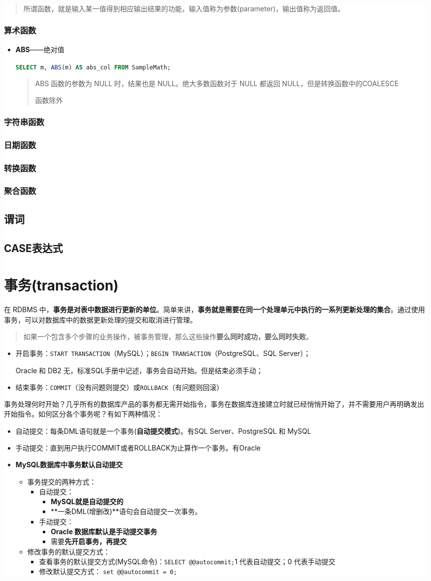 > 所谓函数，就是输入某一值得到相应输出结果的功能，输入值称为参数(parameter)，输出值称为返回值。

### 算术函数

* **ABS**——绝对值

  ```sql
  SELECT m, ABS(m) AS abs_col FROM SampleMath;
  ```

  > ABS 函数的参数为 NULL 时，结果也是 NULL。绝大多数函数对于 NULL 都返回 NULL，但是转换函数中的COALESCE   
  >
  > 函数除外 

### 字符串函数

### 日期函数

### 转换函数

### 聚合函数

## 谓词

## CASE表达式





# 事务(transaction)

在 RDBMS 中，**事务是对表中数据进行更新的单位**。简单来讲，**事务就是需要在同一个处理单元中执行的一系列更新处理的集合**。通过使用事务，可以对数据库中的数据更新处理的提交和取消进行管理。

> 如果一个包含多个步骤的业务操作，被事务管理，那么这些操作**要么同时成功，要么同时失败**。

- 开启事务：`START TRANSACTION`（MySQL）；`BEGIN TRANSACTION`（PostgreSQL、SQL Server）；

  Oracle 和 DB2 无，标准SQL手册中记述，事务会自动开始。但是结束必须手动；

- 结束事务：`COMMIT`（没有问题则提交）或`ROLLBACK`（有问题则回滚）

事务处理何时开始？几乎所有的数据库产品的事务都无需开始指令，事务在数据库连接建立时就已经悄悄开始了，并不需要用户再明确发出开始指令。如何区分各个事务呢？有如下两种情况：

- 自动提交：每条DML语句就是一个事务(**自动提交模式**)。有SQL Server、PostgreSQL 和 MySQL
- 手动提交：直到用户执行COMMIT或者ROLLBACK为止算作一个事务。有Oracle

- **MySQL数据库中事务默认自动提交**
  - 事务提交的两种方式：
    - 自动提交：
      - **MySQL就是自动提交的**
      - **一条DML(增删改)**语句会自动提交一次事务。
    - 手动提交：
      - **Oracle 数据库默认是手动提交事务**
      - 需要**先开启事务，再提交**
  - 修改事务的默认提交方式：
    - 查看事务的默认提交方式(MySQL命令)：`SELECT @@autocommit;`1 代表自动提交；0 代表手动提交
    - 修改默认提交方式： `set @@autocommit = 0;`

